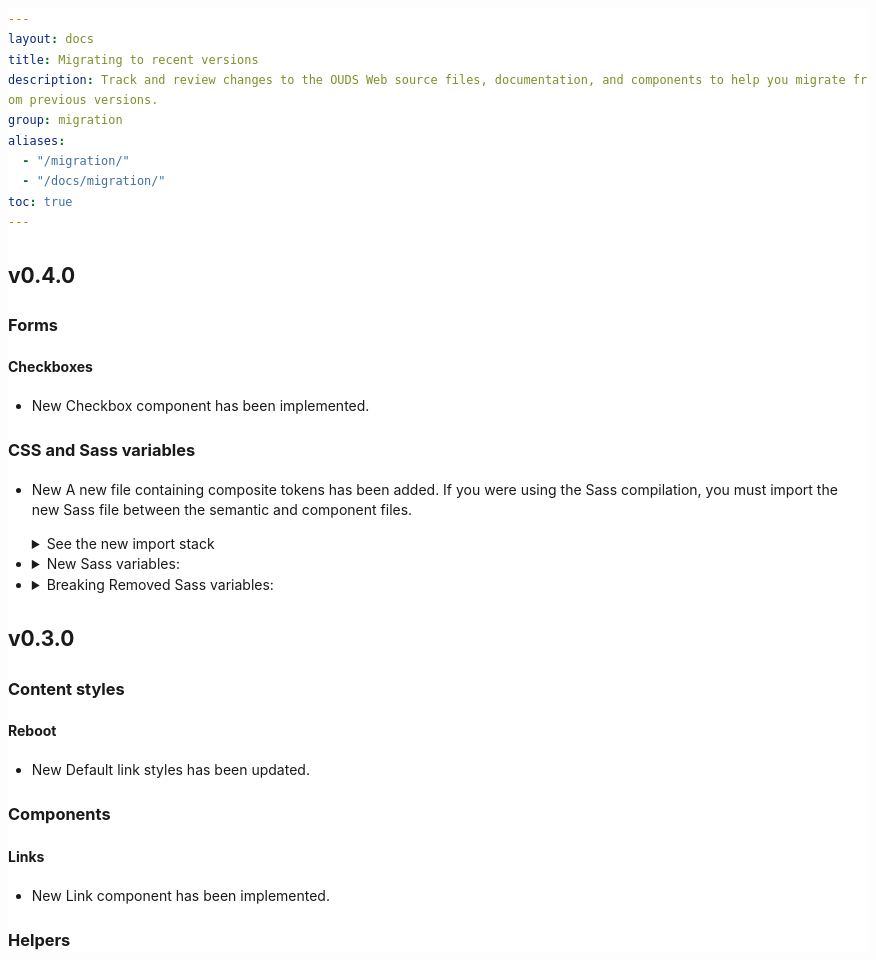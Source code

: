 ```yaml
---
layout: docs
title: Migrating to recent versions
description: Track and review changes to the OUDS Web source files, documentation, and components to help you migrate from previous versions.
group: migration
aliases:
  - "/migration/"
  - "/docs/migration/"
toc: true
---
```



## v0.4.0

### Forms

#### Checkboxes

- <span class="badge text-bg-status-positive-emphasized">New</span> Checkbox component has been implemented.

### CSS and Sass variables

- <span class="badge text-bg-status-positive-emphasized">New</span> A new file containing composite tokens has been added. If you were using the Sass compilation, you must import the new Sass file between the semantic and component files.

  <details class="mb-tall"><summary>See the new import stack</summary></details>

- <details class="mb-short"><summary><span class="badge text-bg-status-positive-emphasized">New</span> Sass variables:</summary></details>

- <details class="mb-short"><summary><span class="badge text-bg-status-negative-emphasized">Breaking</span> Removed Sass variables:</summary></details>

## v0.3.0

### Content styles

#### Reboot

- <span class="badge text-bg-success">New</span> Default link styles has been updated.

### Components

#### Links

- <span class="badge text-bg-success">New</span> Link component has been implemented.

### Helpers
